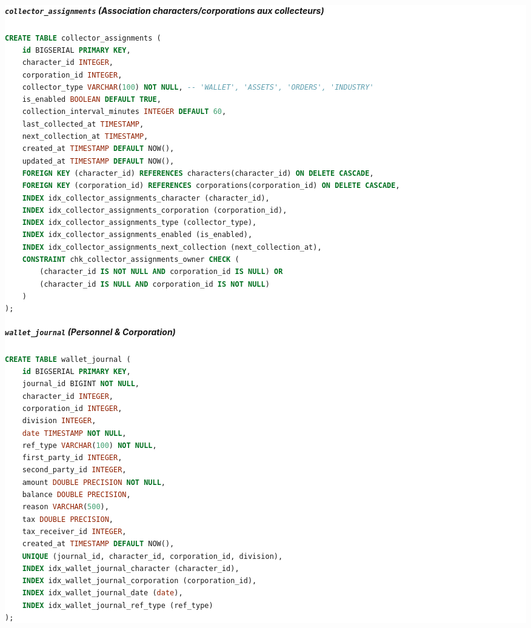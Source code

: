 ##### `collector_assignments` (Association characters/corporations aux collecteurs)
```sql
CREATE TABLE collector_assignments (
    id BIGSERIAL PRIMARY KEY,
    character_id INTEGER,
    corporation_id INTEGER,
    collector_type VARCHAR(100) NOT NULL, -- 'WALLET', 'ASSETS', 'ORDERS', 'INDUSTRY'
    is_enabled BOOLEAN DEFAULT TRUE,
    collection_interval_minutes INTEGER DEFAULT 60,
    last_collected_at TIMESTAMP,
    next_collection_at TIMESTAMP,
    created_at TIMESTAMP DEFAULT NOW(),
    updated_at TIMESTAMP DEFAULT NOW(),
    FOREIGN KEY (character_id) REFERENCES characters(character_id) ON DELETE CASCADE,
    FOREIGN KEY (corporation_id) REFERENCES corporations(corporation_id) ON DELETE CASCADE,
    INDEX idx_collector_assignments_character (character_id),
    INDEX idx_collector_assignments_corporation (corporation_id),
    INDEX idx_collector_assignments_type (collector_type),
    INDEX idx_collector_assignments_enabled (is_enabled),
    INDEX idx_collector_assignments_next_collection (next_collection_at),
    CONSTRAINT chk_collector_assignments_owner CHECK (
        (character_id IS NOT NULL AND corporation_id IS NULL) OR
        (character_id IS NULL AND corporation_id IS NOT NULL)
    )
);
```

##### `wallet_journal` (Personnel & Corporation)
```sql
CREATE TABLE wallet_journal (
    id BIGSERIAL PRIMARY KEY,
    journal_id BIGINT NOT NULL,
    character_id INTEGER,
    corporation_id INTEGER,
    division INTEGER,
    date TIMESTAMP NOT NULL,
    ref_type VARCHAR(100) NOT NULL,
    first_party_id INTEGER,
    second_party_id INTEGER,
    amount DOUBLE PRECISION NOT NULL,
    balance DOUBLE PRECISION,
    reason VARCHAR(500),
    tax DOUBLE PRECISION,
    tax_receiver_id INTEGER,
    created_at TIMESTAMP DEFAULT NOW(),
    UNIQUE (journal_id, character_id, corporation_id, division),
    INDEX idx_wallet_journal_character (character_id),
    INDEX idx_wallet_journal_corporation (corporation_id),
    INDEX idx_wallet_journal_date (date),
    INDEX idx_wallet_journal_ref_type (ref_type)
);
```
